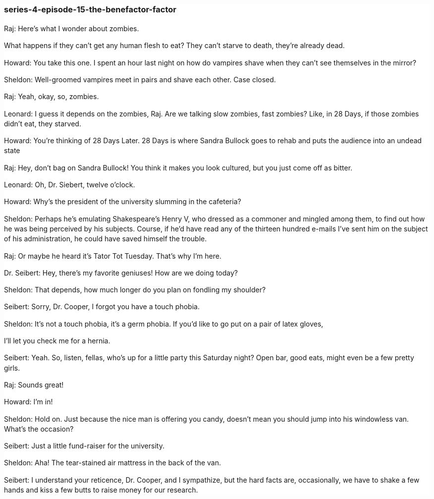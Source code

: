 ### series-4-episode-15-the-benefactor-factor
Raj: Here’s what I wonder about zombies. 

What happens if they can’t get any human flesh to eat? They can’t starve to death, they’re already dead.

Howard: You take this one. I spent an hour last night on how do vampires shave when they can’t see themselves in the mirror?

Sheldon: Well-groomed vampires meet in pairs and shave each other. Case closed.

Raj: Yeah, okay, so, zombies.

Leonard: I guess it depends on the zombies, Raj. Are we talking slow zombies, fast zombies? Like, in 28 Days, if those zombies didn’t eat, they starved.

Howard: You’re thinking of 28 Days Later. 28 Days is where Sandra Bullock goes to rehab and puts the audience into an undead state

Raj: Hey, don’t bag on Sandra Bullock! You think it makes you look cultured, but you just come off as bitter.

Leonard: Oh, Dr. Siebert, twelve o’clock.

Howard: Why’s the president of the university slumming in the cafeteria?

Sheldon: Perhaps he’s emulating Shakespeare’s Henry V, who dressed as a commoner and mingled among them, to find out how he was being perceived by his subjects. Course, if he’d have read any of the thirteen hundred e-mails I’ve sent him on the subject of his administration, he could have saved himself the trouble.

Raj: Or maybe he heard it’s Tator Tot Tuesday. That’s why I’m here.

Dr. Seibert: Hey, there’s my favorite geniuses! How are we doing today?

Sheldon: That depends, how much longer do you plan on fondling my shoulder?

Seibert: Sorry, Dr. Cooper, I forgot you have a touch phobia.

Sheldon: It’s not a touch phobia, it’s a germ phobia. If you’d like to go put on a pair of latex gloves,

I’ll let you check me for a hernia.

Seibert: Yeah. So, listen, fellas, who’s up for a little party this Saturday night? Open bar, good eats, might even be a few pretty girls.

Raj: Sounds great!

Howard: I’m in!

Sheldon: Hold on. Just because the nice man is offering you candy, doesn’t mean you should jump into his windowless van. What’s the occasion?

Seibert: Just a little fund-raiser for the university.

Sheldon: Aha! The tear-stained air mattress in the back of the van.

Seibert: I understand your reticence, Dr. Cooper, and I sympathize, but the hard facts are, occasionally, we have to shake a few hands and kiss a few butts to raise money for our research.
